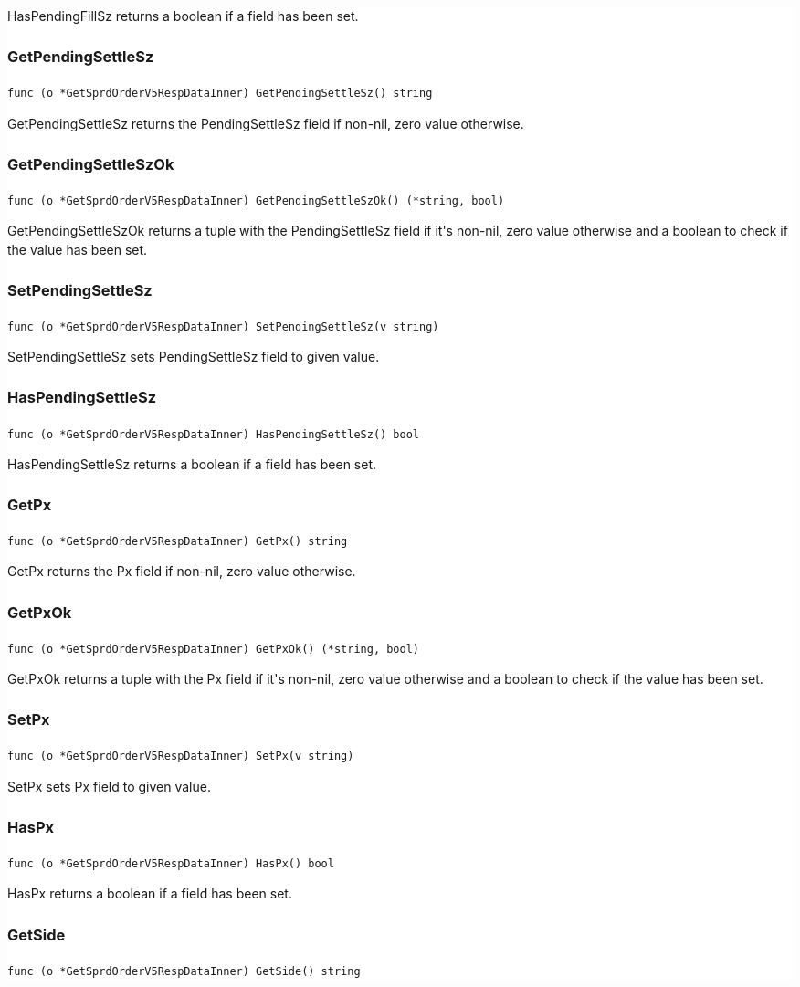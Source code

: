 HasPendingFillSz returns a boolean if a field has been set.

### GetPendingSettleSz

`func (o *GetSprdOrderV5RespDataInner) GetPendingSettleSz() string`

GetPendingSettleSz returns the PendingSettleSz field if non-nil, zero value otherwise.

### GetPendingSettleSzOk

`func (o *GetSprdOrderV5RespDataInner) GetPendingSettleSzOk() (*string, bool)`

GetPendingSettleSzOk returns a tuple with the PendingSettleSz field if it's non-nil, zero value otherwise
and a boolean to check if the value has been set.

### SetPendingSettleSz

`func (o *GetSprdOrderV5RespDataInner) SetPendingSettleSz(v string)`

SetPendingSettleSz sets PendingSettleSz field to given value.

### HasPendingSettleSz

`func (o *GetSprdOrderV5RespDataInner) HasPendingSettleSz() bool`

HasPendingSettleSz returns a boolean if a field has been set.

### GetPx

`func (o *GetSprdOrderV5RespDataInner) GetPx() string`

GetPx returns the Px field if non-nil, zero value otherwise.

### GetPxOk

`func (o *GetSprdOrderV5RespDataInner) GetPxOk() (*string, bool)`

GetPxOk returns a tuple with the Px field if it's non-nil, zero value otherwise
and a boolean to check if the value has been set.

### SetPx

`func (o *GetSprdOrderV5RespDataInner) SetPx(v string)`

SetPx sets Px field to given value.

### HasPx

`func (o *GetSprdOrderV5RespDataInner) HasPx() bool`

HasPx returns a boolean if a field has been set.

### GetSide

`func (o *GetSprdOrderV5RespDataInner) GetSide() string`
